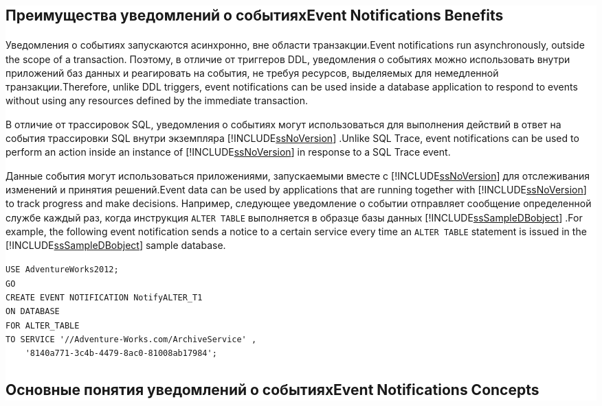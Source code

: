 ## <a name="event-notifications-benefits"></a><span data-ttu-id="221db-109">Преимущества уведомлений о событиях</span><span class="sxs-lookup"><span data-stu-id="221db-109">Event Notifications Benefits</span></span>  
 <span data-ttu-id="221db-110">Уведомления о событиях запускаются асинхронно, вне области транзакции.</span><span class="sxs-lookup"><span data-stu-id="221db-110">Event notifications run asynchronously, outside the scope of a transaction.</span></span> <span data-ttu-id="221db-111">Поэтому, в отличие от триггеров DDL, уведомления о событиях можно использовать внутри приложений баз данных и реагировать на события, не требуя ресурсов, выделяемых для немедленной транзакции.</span><span class="sxs-lookup"><span data-stu-id="221db-111">Therefore, unlike DDL triggers, event notifications can be used inside a database application to respond to events without using any resources defined by the immediate transaction.</span></span>  
  
 <span data-ttu-id="221db-112">В отличие от трассировок SQL, уведомления о событиях могут использоваться для выполнения действий в ответ на события трассировки SQL внутри экземпляра [!INCLUDE[ssNoVersion](../../includes/ssnoversion-md.md)] .</span><span class="sxs-lookup"><span data-stu-id="221db-112">Unlike SQL Trace, event notifications can be used to perform an action inside an instance of [!INCLUDE[ssNoVersion](../../includes/ssnoversion-md.md)] in response to a SQL Trace event.</span></span>  
  
 <span data-ttu-id="221db-113">Данные события могут использоваться приложениями, запускаемыми вместе с [!INCLUDE[ssNoVersion](../../includes/ssnoversion-md.md)] для отслеживания изменений и принятия решений.</span><span class="sxs-lookup"><span data-stu-id="221db-113">Event data can be used by applications that are running together with [!INCLUDE[ssNoVersion](../../includes/ssnoversion-md.md)] to track progress and make decisions.</span></span> <span data-ttu-id="221db-114">Например, следующее уведомление о событии отправляет сообщение определенной службе каждый раз, когда инструкция `ALTER TABLE` выполняется в образце базы данных [!INCLUDE[ssSampleDBobject](../../includes/sssampledbobject-md.md)] .</span><span class="sxs-lookup"><span data-stu-id="221db-114">For example, the following event notification sends a notice to a certain service every time an `ALTER TABLE` statement is issued in the [!INCLUDE[ssSampleDBobject](../../includes/sssampledbobject-md.md)] sample database.</span></span>  
  
```  
USE AdventureWorks2012;  
GO  
CREATE EVENT NOTIFICATION NotifyALTER_T1  
ON DATABASE  
FOR ALTER_TABLE  
TO SERVICE '//Adventure-Works.com/ArchiveService' ,  
    '8140a771-3c4b-4479-8ac0-81008ab17984';  
```  
  
## <a name="event-notifications-concepts"></a><span data-ttu-id="221db-115">Основные понятия уведомлений о событиях</span><span class="sxs-lookup"><span data-stu-id="221db-115">Event Notifications Concepts</span></span>  